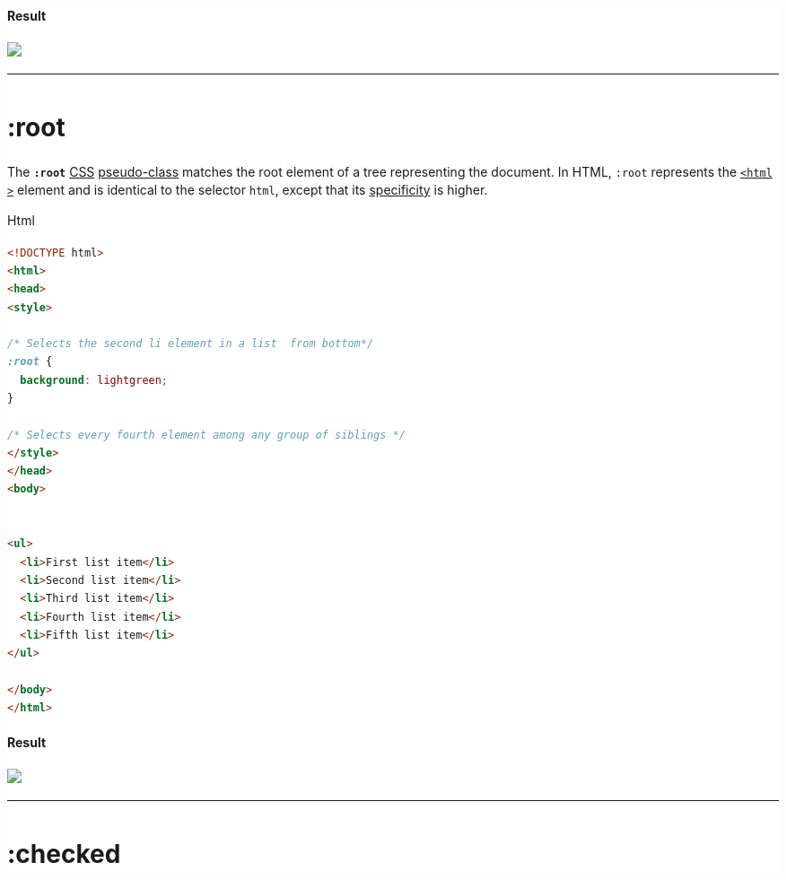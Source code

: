 #### Result

![](C:\Users\user\AppData\Roaming\marktext\images\2023-12-09-22-57-14-image.png)

----

# :root

The **`:root`** [CSS](https://developer.mozilla.org/en-US/docs/Web/CSS) [pseudo-class](https://developer.mozilla.org/en-US/docs/Web/CSS/Pseudo-classes) matches the root element of a tree representing the document. In HTML, `:root` represents the [`<html>`](https://developer.mozilla.org/en-US/docs/Web/HTML/Element/html) element and is identical to the selector `html`, except that its [specificity](https://developer.mozilla.org/en-US/docs/Web/CSS/Specificity) is higher.

Html

```html
<!DOCTYPE html>
<html>
<head>
<style> 

/* Selects the second li element in a list  from bottom*/
:root {
  background: lightgreen;
}

/* Selects every fourth element among any group of siblings */
</style>
</head>
<body>


<ul>
  <li>First list item</li>
  <li>Second list item</li>
  <li>Third list item</li>
  <li>Fourth list item</li>
  <li>Fifth list item</li>
</ul>

</body>
</html>
```

#### Result

![](C:\Users\user\AppData\Roaming\marktext\images\2023-12-09-23-10-39-image.png)

---

# :checked
